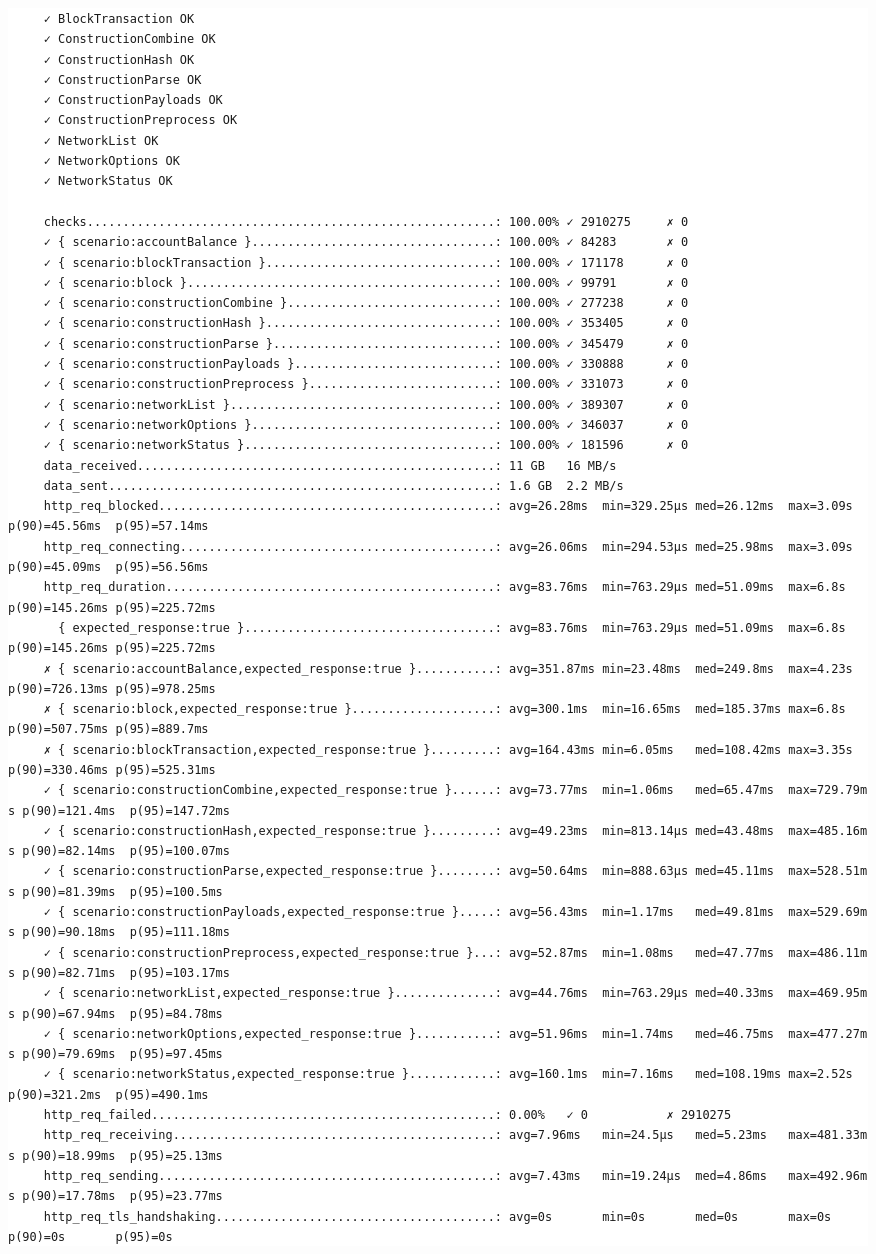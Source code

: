 ```
     ✓ BlockTransaction OK
     ✓ ConstructionCombine OK
     ✓ ConstructionHash OK
     ✓ ConstructionParse OK
     ✓ ConstructionPayloads OK
     ✓ ConstructionPreprocess OK
     ✓ NetworkList OK
     ✓ NetworkOptions OK
     ✓ NetworkStatus OK

     checks.........................................................: 100.00% ✓ 2910275     ✗ 0
     ✓ { scenario:accountBalance }..................................: 100.00% ✓ 84283       ✗ 0
     ✓ { scenario:blockTransaction }................................: 100.00% ✓ 171178      ✗ 0
     ✓ { scenario:block }...........................................: 100.00% ✓ 99791       ✗ 0
     ✓ { scenario:constructionCombine }.............................: 100.00% ✓ 277238      ✗ 0
     ✓ { scenario:constructionHash }................................: 100.00% ✓ 353405      ✗ 0
     ✓ { scenario:constructionParse }...............................: 100.00% ✓ 345479      ✗ 0
     ✓ { scenario:constructionPayloads }............................: 100.00% ✓ 330888      ✗ 0
     ✓ { scenario:constructionPreprocess }..........................: 100.00% ✓ 331073      ✗ 0
     ✓ { scenario:networkList }.....................................: 100.00% ✓ 389307      ✗ 0
     ✓ { scenario:networkOptions }..................................: 100.00% ✓ 346037      ✗ 0
     ✓ { scenario:networkStatus }...................................: 100.00% ✓ 181596      ✗ 0
     data_received..................................................: 11 GB   16 MB/s
     data_sent......................................................: 1.6 GB  2.2 MB/s
     http_req_blocked...............................................: avg=26.28ms  min=329.25µs med=26.12ms  max=3.09s    p(90)=45.56ms  p(95)=57.14ms
     http_req_connecting............................................: avg=26.06ms  min=294.53µs med=25.98ms  max=3.09s    p(90)=45.09ms  p(95)=56.56ms
     http_req_duration..............................................: avg=83.76ms  min=763.29µs med=51.09ms  max=6.8s     p(90)=145.26ms p(95)=225.72ms
       { expected_response:true }...................................: avg=83.76ms  min=763.29µs med=51.09ms  max=6.8s     p(90)=145.26ms p(95)=225.72ms
     ✗ { scenario:accountBalance,expected_response:true }...........: avg=351.87ms min=23.48ms  med=249.8ms  max=4.23s    p(90)=726.13ms p(95)=978.25ms
     ✗ { scenario:block,expected_response:true }....................: avg=300.1ms  min=16.65ms  med=185.37ms max=6.8s     p(90)=507.75ms p(95)=889.7ms
     ✗ { scenario:blockTransaction,expected_response:true }.........: avg=164.43ms min=6.05ms   med=108.42ms max=3.35s    p(90)=330.46ms p(95)=525.31ms
     ✓ { scenario:constructionCombine,expected_response:true }......: avg=73.77ms  min=1.06ms   med=65.47ms  max=729.79ms p(90)=121.4ms  p(95)=147.72ms
     ✓ { scenario:constructionHash,expected_response:true }.........: avg=49.23ms  min=813.14µs med=43.48ms  max=485.16ms p(90)=82.14ms  p(95)=100.07ms
     ✓ { scenario:constructionParse,expected_response:true }........: avg=50.64ms  min=888.63µs med=45.11ms  max=528.51ms p(90)=81.39ms  p(95)=100.5ms
     ✓ { scenario:constructionPayloads,expected_response:true }.....: avg=56.43ms  min=1.17ms   med=49.81ms  max=529.69ms p(90)=90.18ms  p(95)=111.18ms
     ✓ { scenario:constructionPreprocess,expected_response:true }...: avg=52.87ms  min=1.08ms   med=47.77ms  max=486.11ms p(90)=82.71ms  p(95)=103.17ms
     ✓ { scenario:networkList,expected_response:true }..............: avg=44.76ms  min=763.29µs med=40.33ms  max=469.95ms p(90)=67.94ms  p(95)=84.78ms
     ✓ { scenario:networkOptions,expected_response:true }...........: avg=51.96ms  min=1.74ms   med=46.75ms  max=477.27ms p(90)=79.69ms  p(95)=97.45ms
     ✓ { scenario:networkStatus,expected_response:true }............: avg=160.1ms  min=7.16ms   med=108.19ms max=2.52s    p(90)=321.2ms  p(95)=490.1ms
     http_req_failed................................................: 0.00%   ✓ 0           ✗ 2910275
     http_req_receiving.............................................: avg=7.96ms   min=24.5µs   med=5.23ms   max=481.33ms p(90)=18.99ms  p(95)=25.13ms
     http_req_sending...............................................: avg=7.43ms   min=19.24µs  med=4.86ms   max=492.96ms p(90)=17.78ms  p(95)=23.77ms
     http_req_tls_handshaking.......................................: avg=0s       min=0s       med=0s       max=0s       p(90)=0s       p(95)=0s
```